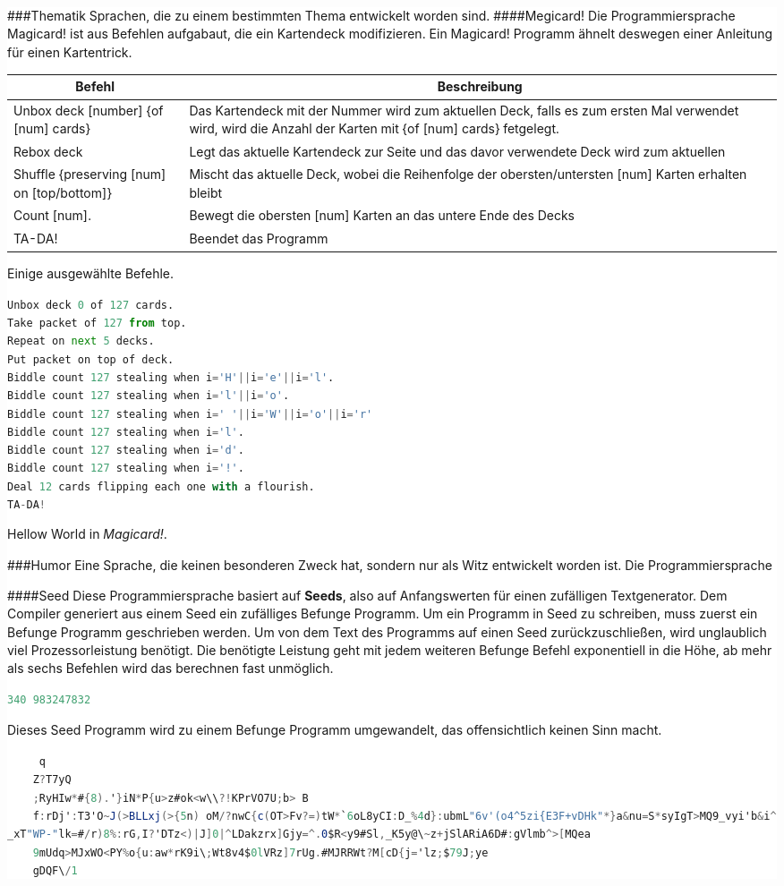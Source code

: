 ###Thematik
Sprachen, die zu einem bestimmten Thema entwickelt worden sind.
####Megicard!
Die Programmiersprache Magicard! ist aus Befehlen aufgabaut, die ein Kartendeck modifizieren. Ein Magicard! Programm ähnelt deswegen einer Anleitung für einen Kartentrick.

|Befehl  | Beschreibung |
|--------|--------------|
|   Unbox deck [number] {of [num] cards} | Das Kartendeck mit der Nummer wird zum aktuellen Deck, falls es zum ersten Mal verwendet wird, wird die Anzahl der Karten mit {of [num] cards} fetgelegt. |
|   Rebox deck | Legt das aktuelle Kartendeck zur Seite und das davor verwendete Deck wird zum aktuellen |
|   Shuffle {preserving [num] on [top/bottom]} | Mischt das aktuelle Deck, wobei die Reihenfolge der obersten/untersten [num] Karten erhalten bleibt |
|   Count [num]. | Bewegt die obersten [num] Karten an das untere Ende des Decks |
|   TA-DA! | Beendet das Programm |
Einige ausgewählte Befehle.


```python
Unbox deck 0 of 127 cards.
Take packet of 127 from top.
Repeat on next 5 decks.
Put packet on top of deck.
Biddle count 127 stealing when i='H'||i='e'||i='l'.
Biddle count 127 stealing when i='l'||i='o'.
Biddle count 127 stealing when i=' '||i='W'||i='o'||i='r'
Biddle count 127 stealing when i='l'.
Biddle count 127 stealing when i='d'.
Biddle count 127 stealing when i='!'.
Deal 12 cards flipping each one with a flourish.
TA-DA!
```
Hellow World in *Magicard!*.



###Humor
Eine Sprache, die keinen besonderen Zweck hat, sondern nur als Witz entwickelt worden ist. Die Programmiersprache 

####Seed
Diese Programmiersprache basiert auf **Seeds**, also auf Anfangswerten für einen zufälligen Textgenerator. Dem Compiler generiert aus einem Seed ein zufälliges Befunge Programm. Um ein Programm in Seed zu schreiben, muss zuerst ein Befunge Programm geschrieben werden. Um von dem Text des Programms auf einen Seed zurückzuschließen, wird unglaublich viel Prozessorleistung benötigt. Die benötigte Leistung geht mit jedem weiteren Befunge Befehl exponentiell in die Höhe, ab mehr als sechs Befehlen wird das berechnen fast unmöglich.

```python
340 983247832
```
Dieses Seed Programm wird zu einem Befunge Programm umgewandelt, das offensichtlich keinen Sinn macht.
```cs
	 q
	Z?T7yQ
	;RyHIw*#{8).'}iN*P{u>z#ok<w\\?!KPrVO7U;b> B
	f:rDj':T3'O~J(>BLLxj(>{5n) oM/?nwC{c(OT>Fv?=)tW*`6oL8yCI:D_%4d}:ubmL"6v'(o4^5zi{E3F+vDHk"*}a&nu=S*syIgT>MQ9_vyi'b&i^_xT"WP-"lk=#/r)8%:rG,I?'DTz<)|J]0|^LDakzrx]Gjy=^.0$R<y9#Sl,_K5y@\~z+jSlARiA6D#:gVlmb^>[MQea
	9mUdq>MJxWO<PY%o{u:aw*rK9i\;Wt8v4$0lVRz]7rUg.#MJRRWt?M[cD{j='lz;$79J;ye
	gDQF\/1
```
